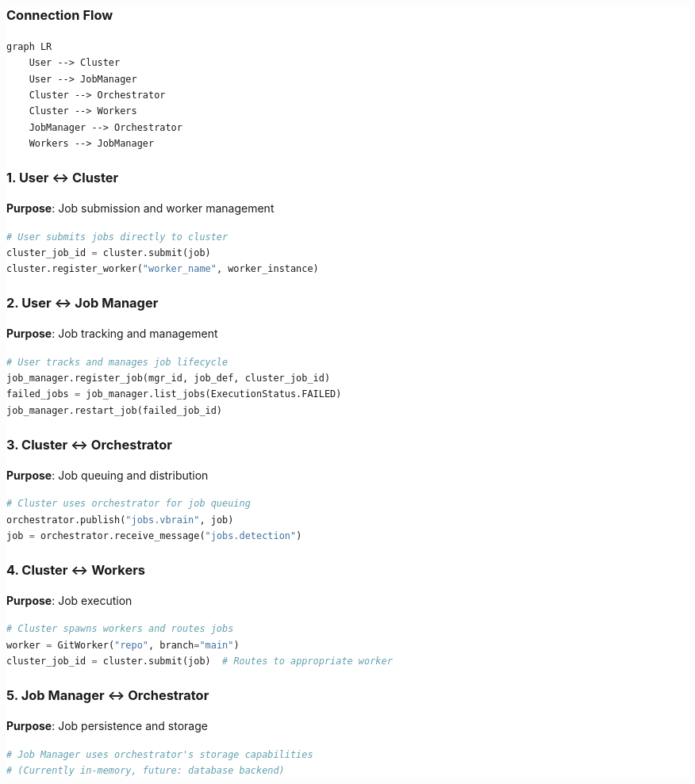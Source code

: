 ### Connection Flow

```mermaid
graph LR
    User --> Cluster
    User --> JobManager
    Cluster --> Orchestrator
    Cluster --> Workers
    JobManager --> Orchestrator
    Workers --> JobManager
```

### 1. User ↔ Cluster
**Purpose**: Job submission and worker management
```python
# User submits jobs directly to cluster
cluster_job_id = cluster.submit(job)
cluster.register_worker("worker_name", worker_instance)
```

### 2. User ↔ Job Manager  
**Purpose**: Job tracking and management
```python
# User tracks and manages job lifecycle
job_manager.register_job(mgr_id, job_def, cluster_job_id)
failed_jobs = job_manager.list_jobs(ExecutionStatus.FAILED)
job_manager.restart_job(failed_job_id)
```

### 3. Cluster ↔ Orchestrator
**Purpose**: Job queuing and distribution
```python
# Cluster uses orchestrator for job queuing
orchestrator.publish("jobs.vbrain", job)
job = orchestrator.receive_message("jobs.detection")
```

### 4. Cluster ↔ Workers
**Purpose**: Job execution
```python
# Cluster spawns workers and routes jobs
worker = GitWorker("repo", branch="main")
cluster_job_id = cluster.submit(job)  # Routes to appropriate worker
```

### 5. Job Manager ↔ Orchestrator
**Purpose**: Job persistence and storage
```python
# Job Manager uses orchestrator's storage capabilities
# (Currently in-memory, future: database backend)
```
